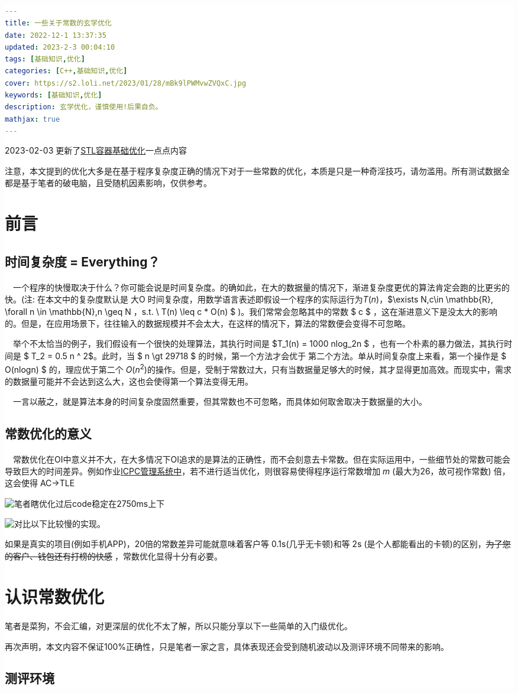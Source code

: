 ```yaml
---
title: 一些关于常数的玄学优化
date: 2022-12-1 13:37:35
updated: 2023-2-3 00:04:10
tags: [基础知识,优化]
categories: [C++,基础知识,优化]
cover: https://s2.loli.net/2023/01/28/mBk9lPWMvwZVQxC.jpg
keywords: [基础知识,优化]
description: 玄学优化，谨慎使用!后果自负。
mathjax: true
---
```


2023-02-03 更新了[STL容器基础优化](#STL容器基础优化)一点点内容

注意，本文提到的优化大多是在基于程序复杂度正确的情况下对于一些常数的优化，本质是只是一种奇淫技巧，请勿滥用。所有测试数据全都是基于笔者的破电脑，且受随机因素影响，仅供参考。

# 前言

## 时间复杂度 = Everything？

&emsp;一个程序的快慢取决于什么？你可能会说是时间复杂度。的确如此，在大的数据量的情况下，渐进复杂度更优的算法肯定会跑的比更劣的快。(注: 在本文中的复杂度默认是 大O 时间复杂度，用数学语言表述即假设一个程序的实际运行为$T(n)$，$\exists N,c\in \mathbb{R}, \forall n \in \mathbb{N},n \geq N ，s.t. \  T(n) \leq c * O(n) $ )。我们常常会忽略其中的常数 $ c $ ，这在渐进意义下是没太大的影响的。但是，在应用场景下，往往输入的数据规模并不会太大，在这样的情况下，算法的常数便会变得不可忽略。

&emsp;举个不太恰当的例子，我们假设有一个很快的处理算法，其执行时间是 $T_1(n) = 1000 nlog_2n $ ，也有一个朴素的暴力做法，其执行时间是 $ T_2 = 0.5 n ^ 2$。此时，当 $ n \gt 29718 $ 的时候，第一个方法才会优于 第二个方法。单从时间复杂度上来看，第一个操作是 $ O(nlogn) $ 的，理应优于第二个 $O(n^2)$的操作。但是，受制于常数过大，只有当数据量足够大的时候，其才显得更加高效。而现实中，需求的数据量可能并不会达到这么大，这也会使得第一个算法变得无用。

&emsp;一言以蔽之，就是算法本身的时间复杂度固然重要，但其常数也不可忽略，而具体如何取舍取决于数据量的大小。

## 常数优化的意义

&emsp;常数优化在OI中意义并不大，在大多情况下OI追求的是算法的正确性，而不会刻意去卡常数。但在实际运用中，一些细节处的常数可能会导致巨大的时间差异。例如作业[ICPC管理系统中](https://github.com/ACMClassCourse-2022/ICPC-Management-System-2022)，若不进行适当优化，则很容易使得程序运行常数增加 $m$ (最大为26，故可视作常数) 倍，这会使得 AC->TLE

![笔者瞎优化过后code稳定在2750ms上下](https://s2.loli.net/2023/01/28/dtUnQEphYKXGJbF.png)

![对比以下比较慢的实现。](https://s2.loli.net/2023/01/28/O6qZJ9wEpzedki3.png)

如果是真实的项目(例如手机APP)，20倍的常数差异可能就意味着客户等 0.1s(几乎无卡顿)和等 2s (是个人都能看出的卡顿)的区别，~~为了您的客户、钱包还有打榜的快感~~ ，常数优化显得十分有必要。

# 认识常数优化

笔者是菜狗，不会汇编，对更深层的优化不太了解，所以只能分享以下一些简单的入门级优化。

再次声明，本文内容不保证100%正确性，只是笔者一家之言，具体表现还会受到随机波动以及测评环境不同带来的影响。

## 测评环境
